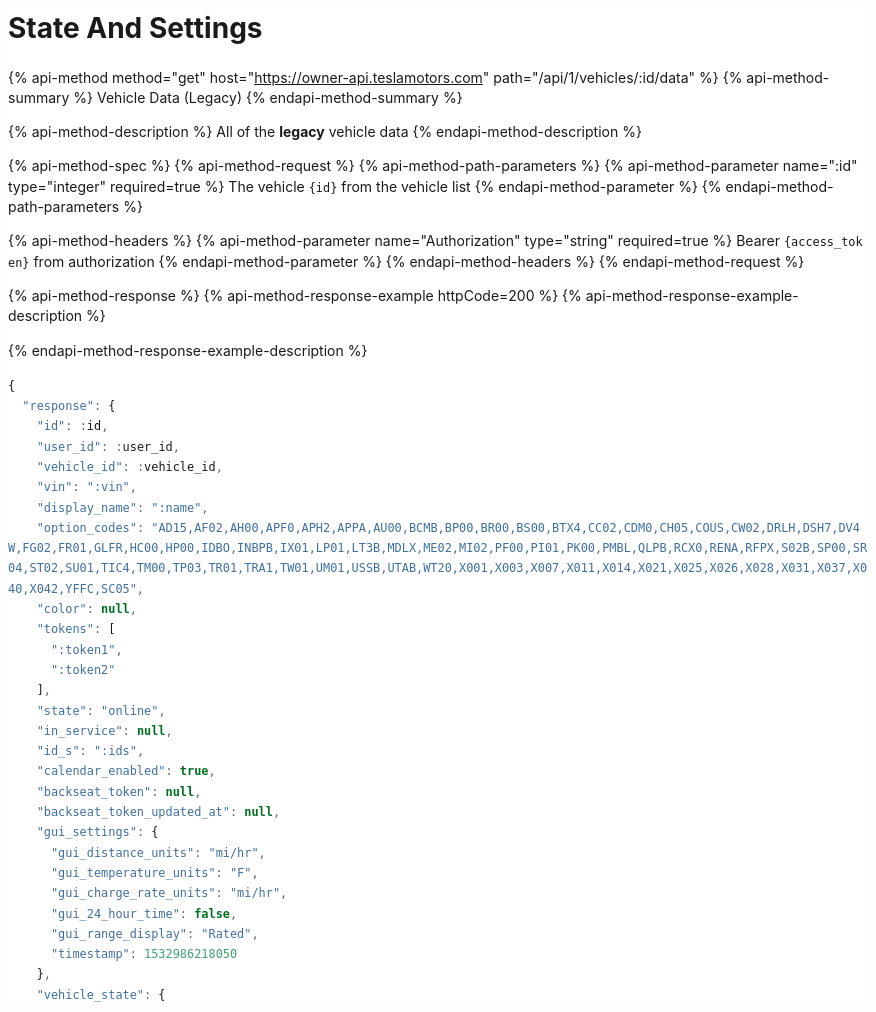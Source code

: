 # State And Settings

{% api-method method="get" host="https://owner-api.teslamotors.com" path="/api/1/vehicles/:id/data" %}
{% api-method-summary %}
Vehicle Data \(Legacy\)
{% endapi-method-summary %}

{% api-method-description %}
All of the **legacy** vehicle data
{% endapi-method-description %}

{% api-method-spec %}
{% api-method-request %}
{% api-method-path-parameters %}
{% api-method-parameter name=":id" type="integer" required=true %}
The vehicle `{id}` from the vehicle list
{% endapi-method-parameter %}
{% endapi-method-path-parameters %}

{% api-method-headers %}
{% api-method-parameter name="Authorization" type="string" required=true %}
Bearer `{access_token}` from authorization
{% endapi-method-parameter %}
{% endapi-method-headers %}
{% endapi-method-request %}

{% api-method-response %}
{% api-method-response-example httpCode=200 %}
{% api-method-response-example-description %}

{% endapi-method-response-example-description %}

```javascript
{
  "response": {
    "id": :id,
    "user_id": :user_id,
    "vehicle_id": :vehicle_id,
    "vin": ":vin",
    "display_name": ":name",
    "option_codes": "AD15,AF02,AH00,APF0,APH2,APPA,AU00,BCMB,BP00,BR00,BS00,BTX4,CC02,CDM0,CH05,COUS,CW02,DRLH,DSH7,DV4W,FG02,FR01,GLFR,HC00,HP00,IDBO,INBPB,IX01,LP01,LT3B,MDLX,ME02,MI02,PF00,PI01,PK00,PMBL,QLPB,RCX0,RENA,RFPX,S02B,SP00,SR04,ST02,SU01,TIC4,TM00,TP03,TR01,TRA1,TW01,UM01,USSB,UTAB,WT20,X001,X003,X007,X011,X014,X021,X025,X026,X028,X031,X037,X040,X042,YFFC,SC05",
    "color": null,
    "tokens": [
      ":token1",
      ":token2"
    ],
    "state": "online",
    "in_service": null,
    "id_s": ":ids",
    "calendar_enabled": true,
    "backseat_token": null,
    "backseat_token_updated_at": null,
    "gui_settings": {
      "gui_distance_units": "mi/hr",
      "gui_temperature_units": "F",
      "gui_charge_rate_units": "mi/hr",
      "gui_24_hour_time": false,
      "gui_range_display": "Rated",
      "timestamp": 1532986218050
    },
    "vehicle_state": {
```